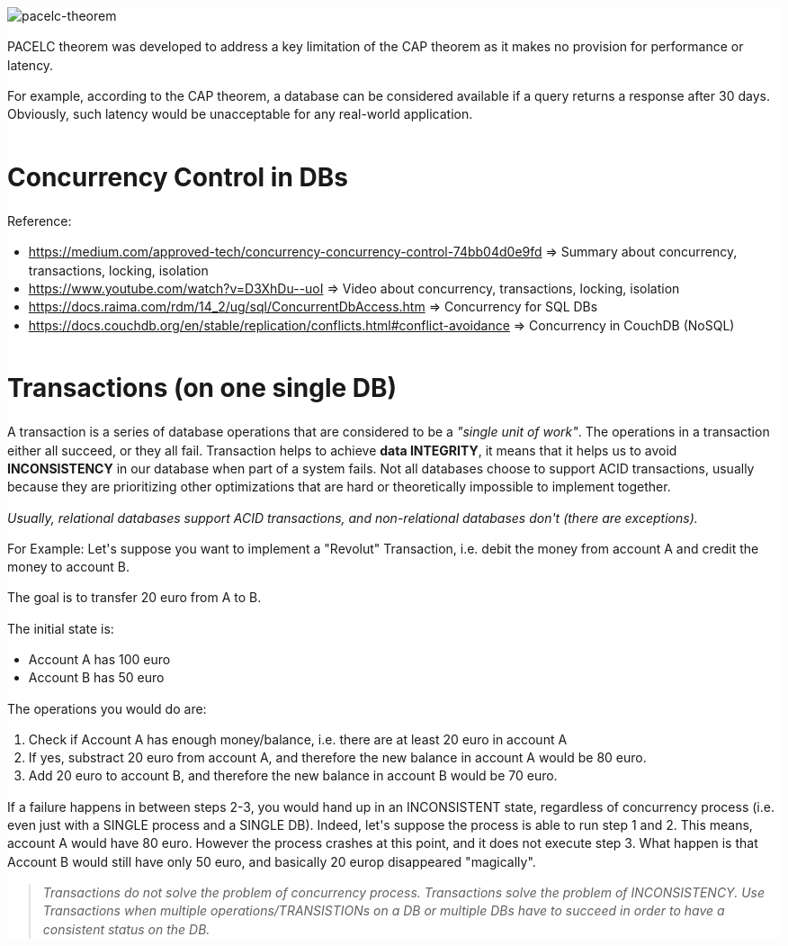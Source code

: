 ![pacelc-theorem](https://raw.githubusercontent.com/karanpratapsingh/portfolio/master/public/static/courses/system-design/chapter-II/pacelc-theorem/pacelc-theorem.png)

PACELC theorem was developed to address a key limitation of the CAP theorem as it makes no provision for performance or latency.

For example, according to the CAP theorem, a database can be considered available if a query returns a response after 30 days. Obviously, such latency would be unacceptable for any real-world application.

# Concurrency Control in DBs

Reference:
- https://medium.com/approved-tech/concurrency-concurrency-control-74bb04d0e9fd => Summary about concurrency, transactions, locking, isolation
- https://www.youtube.com/watch?v=D3XhDu--uoI => Video about concurrency, transactions, locking, isolation
- https://docs.raima.com/rdm/14_2/ug/sql/ConcurrentDbAccess.htm => Concurrency for SQL DBs
- https://docs.couchdb.org/en/stable/replication/conflicts.html#conflict-avoidance => Concurrency in CouchDB (NoSQL)


# Transactions (on one single DB)

A transaction is a series of database operations that are considered to be a _"single unit of work"_. The operations in a transaction either all succeed, or they all fail. Transaction helps to achieve **data INTEGRITY**, it means that it helps us to avoid **INCONSISTENCY** in our database when part of a system fails. Not all databases choose to support ACID transactions, usually because they are prioritizing other optimizations that are hard or theoretically impossible to implement together.

_Usually, relational databases support ACID transactions, and non-relational databases don't (there are exceptions)._

For Example: Let's suppose you want to implement a "Revolut" Transaction, i.e. debit the money from account A and credit the money to account B.

The goal is to transfer 20 euro from A to B.

The initial state is:
- Account A has 100 euro
- Account B has 50 euro

The operations you would do are:
1. Check if Account A has enough money/balance, i.e. there are at least 20 euro in account A
2. If yes, substract 20 euro from account A, and therefore the new balance in account A would be 80 euro.
3. Add 20 euro to account B, and therefore the new balance in account B would be 70 euro.

If a failure happens in between steps 2-3, you would hand up in an INCONSISTENT state, regardless of concurrency process (i.e. even just with a SINGLE process and a SINGLE DB).
Indeed, let's suppose the process is able to run step 1 and 2. This means, account A would have 80 euro. However the process crashes at this point, and it does not execute step 3. What happen is that Account B would still have only 50 euro, and basically 20 europ disappeared "magically".

> _Transactions do not solve the problem of concurrency process. Transactions solve the problem of INCONSISTENCY._
> _Use Transactions when multiple operations/TRANSISTIONs on a DB or multiple DBs have to succeed in order to have a consistent status on the DB._
